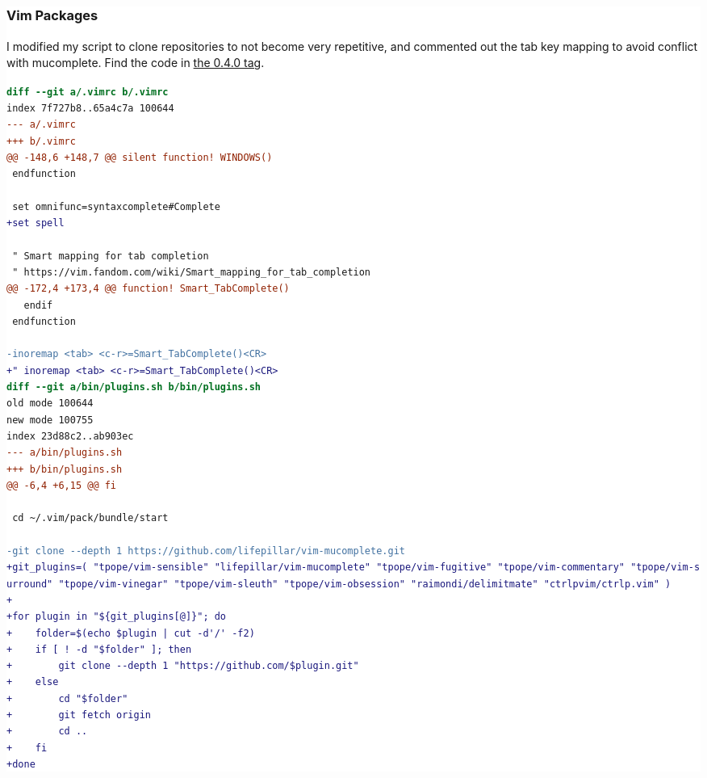 ### Vim Packages

I modified my script to clone repositories to not become very repetitive, and commented out the tab key mapping to avoid conflict with mucomplete. Find the code in [the 0.4.0 tag](https://github.com/ThomasMarcel/vimrc/tree/0.4.0).

```diff
diff --git a/.vimrc b/.vimrc
index 7f727b8..65a4c7a 100644
--- a/.vimrc
+++ b/.vimrc
@@ -148,6 +148,7 @@ silent function! WINDOWS()
 endfunction
 
 set omnifunc=syntaxcomplete#Complete
+set spell
 
 " Smart mapping for tab completion
 " https://vim.fandom.com/wiki/Smart_mapping_for_tab_completion
@@ -172,4 +173,4 @@ function! Smart_TabComplete()
   endif
 endfunction
 
-inoremap <tab> <c-r>=Smart_TabComplete()<CR>
+" inoremap <tab> <c-r>=Smart_TabComplete()<CR>
diff --git a/bin/plugins.sh b/bin/plugins.sh
old mode 100644
new mode 100755
index 23d88c2..ab903ec
--- a/bin/plugins.sh
+++ b/bin/plugins.sh
@@ -6,4 +6,15 @@ fi
 
 cd ~/.vim/pack/bundle/start
 
-git clone --depth 1 https://github.com/lifepillar/vim-mucomplete.git
+git_plugins=( "tpope/vim-sensible" "lifepillar/vim-mucomplete" "tpope/vim-fugitive" "tpope/vim-commentary" "tpope/vim-surround" "tpope/vim-vinegar" "tpope/vim-sleuth" "tpope/vim-obsession" "raimondi/delimitmate" "ctrlpvim/ctrlp.vim" )
+
+for plugin in "${git_plugins[@]}"; do
+    folder=$(echo $plugin | cut -d'/' -f2)
+    if [ ! -d "$folder" ]; then
+        git clone --depth 1 "https://github.com/$plugin.git"
+    else
+        cd "$folder"
+        git fetch origin
+        cd ..
+    fi
+done
```
